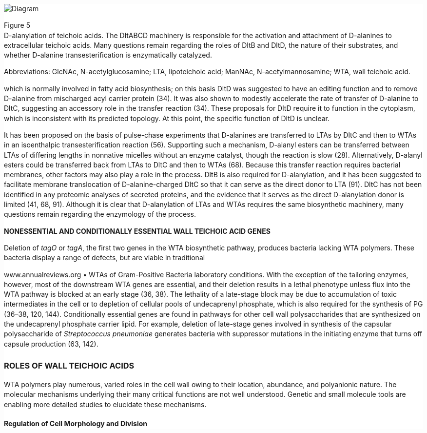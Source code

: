 ![Diagram](attachment://image.png)

Figure 5  
D-alanylation of teichoic acids. The DltABCD machinery is responsible for the activation and attachment of D-alanines to extracellular teichoic acids. Many questions remain regarding the roles of DltB and DltD, the nature of their substrates, and whether D-alanine transesterification is enzymatically catalyzed.

Abbreviations: GlcNAc, N-acetylglucosamine; LTA, lipoteichoic acid; ManNAc, N-acetylmannosamine; WTA, wall teichoic acid.

which is normally involved in fatty acid biosynthesis; on this basis DltD was suggested to have an editing function and to remove D-alanine from mischarged acyl carrier protein (34). It was also shown to modestly accelerate the rate of transfer of D-alanine to DltC, suggesting an accessory role in the transfer reaction (34). These proposals for DltD require it to function in the cytoplasm, which is inconsistent with its predicted topology. At this point, the specific function of DltD is unclear.

It has been proposed on the basis of pulse-chase experiments that D-alanines are transferred to LTAs by DltC and then to WTAs in an isoenthalpic transesterification reaction (56). Supporting such a mechanism, D-alanyl esters can be transferred between LTAs of differing lengths in nonnative micelles without an enzyme catalyst, though the reaction is slow (28). Alternatively, D-alanyl esters could be transferred back from LTAs to DltC and then to WTAs (68). Because this transfer reaction requires bacterial membranes, other factors may also play a role in the process. DltB is also required for D-alanylation, and it has been suggested to facilitate membrane translocation of D-alanine-charged DltC so that it can serve as the direct donor to LTA (91). DltC has not been identified in any proteomic analyses of secreted proteins, and the evidence that it serves as the direct D-alanylation donor is limited (41, 68, 91). Although it is clear that D-alanylation of LTAs and WTAs requires the same biosynthetic machinery, many questions remain regarding the enzymology of the process.

**NONESSENTIAL AND CONDITIONALLY ESSENTIAL WALL TEICHOIC ACID GENES**

Deletion of *tagO* or *tagA*, the first two genes in the WTA biosynthetic pathway, produces bacteria lacking WTA polymers. These bacteria display a range of defects, but are viable in traditional

www.annualreviews.org • WTAs of Gram-Positive Bacteria
laboratory conditions. With the exception of the tailoring enzymes, however, most of the downstream WTA genes are essential, and their deletion results in a lethal phenotype unless flux into the WTA pathway is blocked at an early stage (36, 38). The lethality of a late-stage block may be due to accumulation of toxic intermediates in the cell or to depletion of cellular pools of undecaprenyl phosphate, which is also required for the synthesis of PG (36–38, 120, 144). Conditionally essential genes are found in pathways for other cell wall polysaccharides that are synthesized on the undecaprenyl phosphate carrier lipid. For example, deletion of late-stage genes involved in synthesis of the capsular polysaccharide of *Streptococcus pneumoniae* generates bacteria with suppressor mutations in the initiating enzyme that turns off capsule production (63, 142).

### ROLES OF WALL TEICHOIC ACIDS

WTA polymers play numerous, varied roles in the cell wall owing to their location, abundance, and polyanionic nature. The molecular mechanisms underlying their many critical functions are not well understood. Genetic and small molecule tools are enabling more detailed studies to elucidate these mechanisms.

#### Regulation of Cell Morphology and Division
